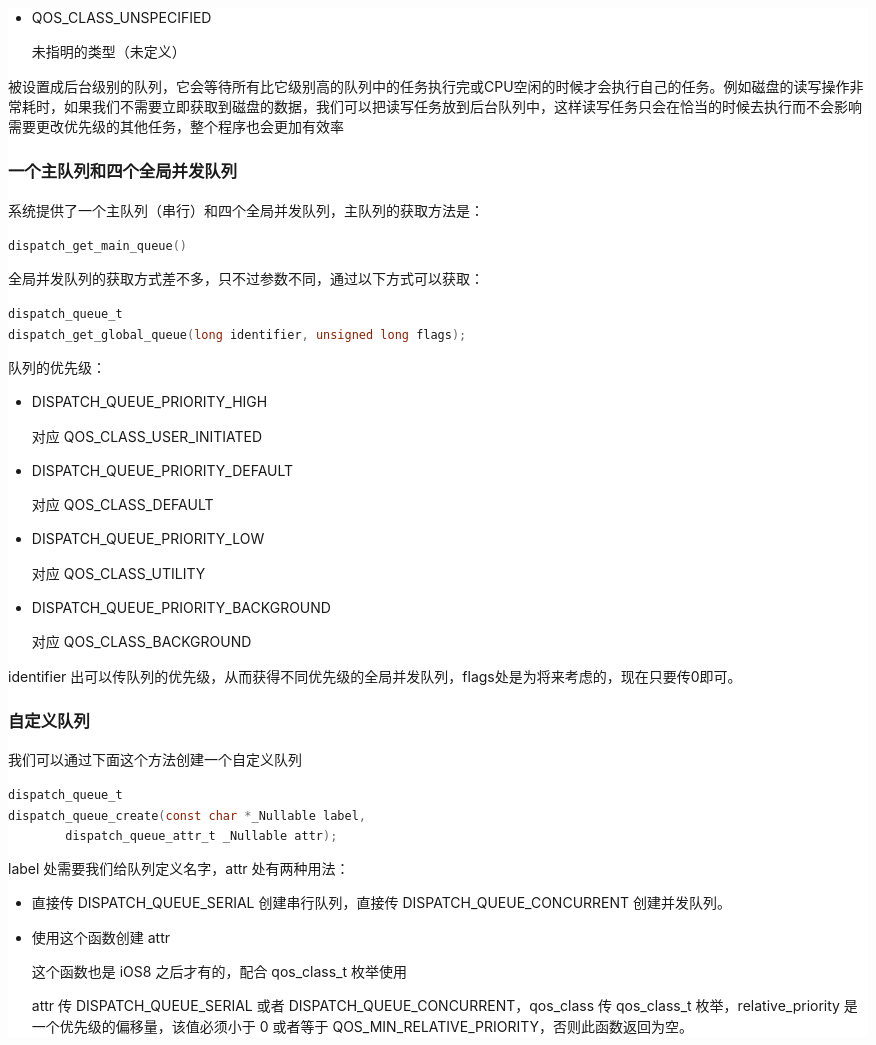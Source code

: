 - QOS_CLASS_UNSPECIFIED

  未指明的类型（未定义）

被设置成后台级别的队列，它会等待所有比它级别高的队列中的任务执行完或CPU空闲的时候才会执行自己的任务。例如磁盘的读写操作非常耗时，如果我们不需要立即获取到磁盘的数据，我们可以把读写任务放到后台队列中，这样读写任务只会在恰当的时候去执行而不会影响需要更改优先级的其他任务，整个程序也会更加有效率

### 一个主队列和四个全局并发队列

系统提供了一个主队列（串行）和四个全局并发队列，主队列的获取方法是：

```objective-c
dispatch_get_main_queue()
```

全局并发队列的获取方式差不多，只不过参数不同，通过以下方式可以获取：

```objective-c
dispatch_queue_t
dispatch_get_global_queue(long identifier, unsigned long flags);
```

队列的优先级：

* DISPATCH_QUEUE_PRIORITY_HIGH 	

  对应 QOS_CLASS_USER_INITIATED

* DISPATCH_QUEUE_PRIORITY_DEFAULT 

  对应 QOS_CLASS_DEFAULT

* DISPATCH_QUEUE_PRIORITY_LOW 

  对应 QOS_CLASS_UTILITY

* DISPATCH_QUEUE_PRIORITY_BACKGROUND 

  对应 QOS_CLASS_BACKGROUND

identifier 出可以传队列的优先级，从而获得不同优先级的全局并发队列，flags处是为将来考虑的，现在只要传0即可。

### 自定义队列

我们可以通过下面这个方法创建一个自定义队列

```objective-c
dispatch_queue_t
dispatch_queue_create(const char *_Nullable label,
		dispatch_queue_attr_t _Nullable attr);
```

label 处需要我们给队列定义名字，attr 处有两种用法：

* 直接传 DISPATCH_QUEUE_SERIAL 创建串行队列，直接传 DISPATCH_QUEUE_CONCURRENT 创建并发队列。

* 使用这个函数创建 attr 

  这个函数也是 iOS8 之后才有的，配合 qos_class_t 枚举使用

  attr 传 DISPATCH_QUEUE_SERIAL 或者 DISPATCH_QUEUE_CONCURRENT，qos_class 传 qos_class_t 枚举，relative_priority 是一个优先级的偏移量，该值必须小于 0 或者等于 QOS_MIN_RELATIVE_PRIORITY，否则此函数返回为空。
